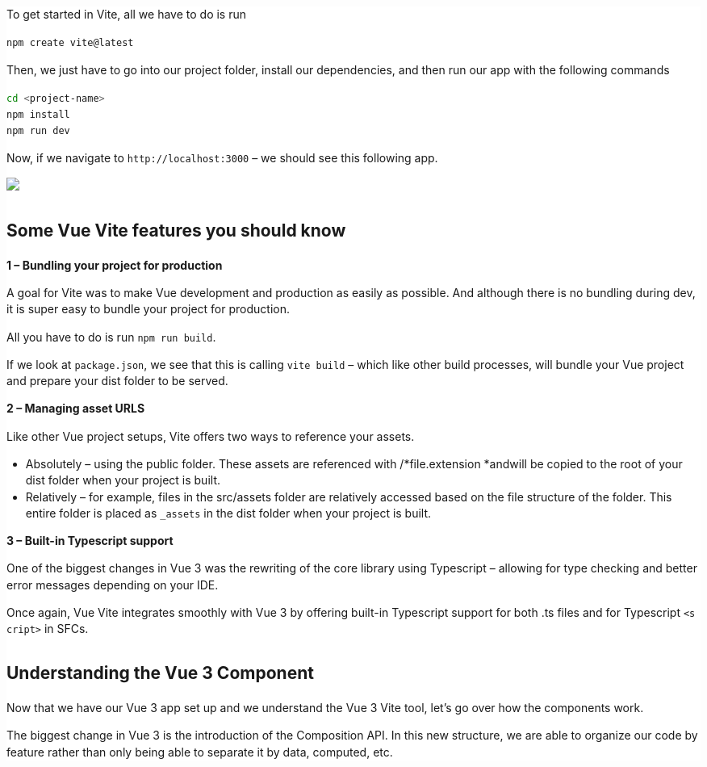 To get started in Vite, all we have to do is run

```bash
npm create vite@latest
```

Then, we just have to go into our project folder, install our dependencies, and then run our app with the following commands

```bash
cd <project-name>
npm install
npm run dev
```

Now, if we navigate to `http://localhost:3000` – we should see this following app.

![]($BASE_URL/vue-3-vite.png)

## Some Vue Vite features you should know

**1 – Bundling your project for production**

A goal for Vite was to make Vue development and production as easily as possible. And although there is no bundling during dev, it is super easy to bundle your project for production.

All you have to do is run `npm run build`.

If we look at `package.json`, we see that this is calling `vite build` – which like other build processes, will bundle your Vue project and prepare your dist folder to be served.

**2 – Managing asset URLS**

Like other Vue project setups, Vite offers two ways to reference your assets.

- Absolutely – using the public folder. These assets are referenced with /*file.extension *andwill be copied to the root of your dist folder when your project is built.
- Relatively – for example, files in the src/assets folder are relatively accessed based on the file structure of the folder. This entire folder is placed as `_assets` in the dist folder when your project is built.

**3 – Built-in Typescript support**

One of the biggest changes in Vue 3 was the rewriting of the core library using Typescript – allowing for type checking and better error messages depending on your IDE.

Once again, Vue Vite integrates smoothly with Vue 3 by offering built-in Typescript support for both .ts files and for Typescript `<script>` in SFCs.

## Understanding the Vue 3 Component

Now that we have our Vue 3 app set up and we understand the Vue 3 Vite tool, let’s go over how the components work.

The biggest change in Vue 3 is the introduction of the Composition API. In this new structure, we are able to organize our code by feature rather than only being able to separate it by data, computed, etc.
